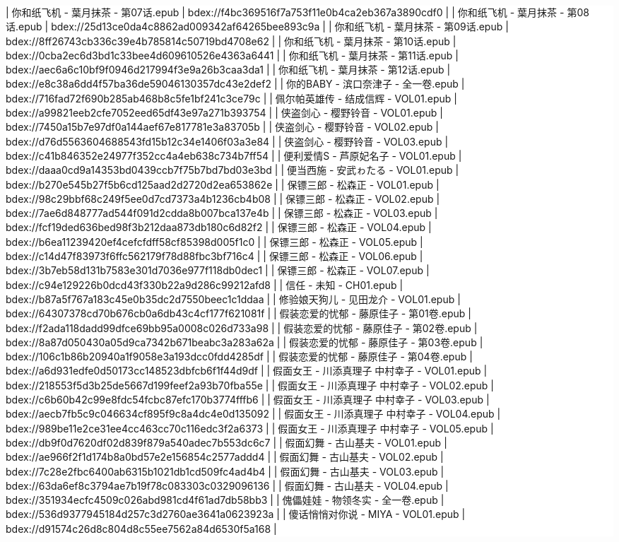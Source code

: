 | 你和纸飞机 - 葉月抹茶 - 第07话.epub | bdex://f4bc369516f7a753f11e0b4ca2eb367a3890cdf0 |
| 你和纸飞机 - 葉月抹茶 - 第08话.epub | bdex://25d13ce0da4c8862ad009342af64265bee893c9a |
| 你和纸飞机 - 葉月抹茶 - 第09话.epub | bdex://8ff26743cb336c39e4b785814c50719bd4708e62 |
| 你和纸飞机 - 葉月抹茶 - 第10话.epub | bdex://0cba2ec6d3bd1c33bee4d609610526e4363a6441 |
| 你和纸飞机 - 葉月抹茶 - 第11话.epub | bdex://aec6a6c10bf9f0946d217994f3e9a26b3caa3da1 |
| 你和纸飞机 - 葉月抹茶 - 第12话.epub | bdex://e8c38a6dd4f57ba36de59046130357dc43e2def2 |
| 你的BABY - 滨口奈津子 - 全一卷.epub | bdex://716fad72f690b285ab468b8c5fe1bf241c3ce79c |
| 佩尔帕英雄传 - 结成信辉 - VOL01.epub | bdex://a99821eeb2cfe7052eed65df43e97a271b393754 |
| 侠盗剑心 - 樱野铃音 - VOL01.epub | bdex://7450a15b7e97df0a144aef67e817781e3a83705b |
| 侠盗剑心 - 樱野铃音 - VOL02.epub | bdex://d76d5563604688543fd15b12c34e1406f03a3e84 |
| 侠盗剑心 - 樱野铃音 - VOL03.epub | bdex://c41b846352e24977f352cc4a4eb638c734b7ff54 |
| 便利爱情S - 芦原妃名子 - VOL01.epub | bdex://daaa0cd9a14353bd0439ccb7f75b7bd7bd03e3bd |
| 便当西施 - 安武ゎたる - VOL01.epub | bdex://b270e545b27f5b6cd125aad2d2720d2ea653862e |
| 保镖三郎 - 松森正 - VOL01.epub | bdex://98c29bbf68c249f5ee0d7cd7373a4b1236cb4b08 |
| 保镖三郎 - 松森正 - VOL02.epub | bdex://7ae6d848777ad544f091d2cdda8b007bca137e4b |
| 保镖三郎 - 松森正 - VOL03.epub | bdex://fcf19ded636bed98f3b212daa873db180c6d82f2 |
| 保镖三郎 - 松森正 - VOL04.epub | bdex://b6ea11239420ef4cefcfdff58cf85398d005f1c0 |
| 保镖三郎 - 松森正 - VOL05.epub | bdex://c14d47f83973f6ffc562179f78d88fbc3bf716c4 |
| 保镖三郎 - 松森正 - VOL06.epub | bdex://3b7eb58d131b7583e301d7036e977f118db0dec1 |
| 保镖三郎 - 松森正 - VOL07.epub | bdex://c94e129226b0dcd43f330b22a9d286c99212afd8 |
| 信任 - 未知 - CH01.epub | bdex://b87a5f767a183c45e0b35dc2d7550beec1c1ddaa |
| 修验娘天狗儿 - 见田龙介 - VOL01.epub | bdex://64307378cd70b676cb0a6db43c4cf177f621081f |
| 假装恋爱的忧郁 - 藤原佳子 - 第01卷.epub | bdex://f2ada118dadd99dfce69bb95a0008c026d733a98 |
| 假装恋爱的忧郁 - 藤原佳子 - 第02卷.epub | bdex://8a87d050430a05d9ca7342b671beabc3a283a62a |
| 假装恋爱的忧郁 - 藤原佳子 - 第03卷.epub | bdex://106c1b86b20940a1f9058e3a193dcc0fdd4285df |
| 假装恋爱的忧郁 - 藤原佳子 - 第04卷.epub | bdex://a6d931edfe0d50173cc148523dbfcb6f1f44d9df |
| 假面女王 - 川添真理子 中村幸子 - VOL01.epub | bdex://218553f5d3b25de5667d199feef2a93b70fba55e |
| 假面女王 - 川添真理子 中村幸子 - VOL02.epub | bdex://c6b60b42c99e8fdc54fcbc87efc170b3774fffb6 |
| 假面女王 - 川添真理子 中村幸子 - VOL03.epub | bdex://aecb7fb5c9c046634cf895f9c8a4dc4e0d135092 |
| 假面女王 - 川添真理子 中村幸子 - VOL04.epub | bdex://989be11e2ce31ee4cc463cc70c116edc3f2a6373 |
| 假面女王 - 川添真理子 中村幸子 - VOL05.epub | bdex://db9f0d7620df02d839f879a540adec7b553dc6c7 |
| 假面幻舞 - 古山基夫 - VOL01.epub | bdex://ae966f2f1d174b8a0bd57e2e156854c2577addd4 |
| 假面幻舞 - 古山基夫 - VOL02.epub | bdex://7c28e2fbc6400ab6315b1021db1cd509fc4ad4b4 |
| 假面幻舞 - 古山基夫 - VOL03.epub | bdex://63da6ef8c3794ae7b19f78c083303c0329096136 |
| 假面幻舞 - 古山基夫 - VOL04.epub | bdex://351934ecfc4509c026abd981cd4f61ad7db58bb3 |
| 傀儡娃娃 - 物领冬实 - 全一卷.epub | bdex://536d9377945184d257c3d2760ae3641a0623923a |
| 傻话悄悄对你说 - MIYA - VOL01.epub | bdex://d91574c26d8c804d8c55ee7562a84d6530f5a168 |